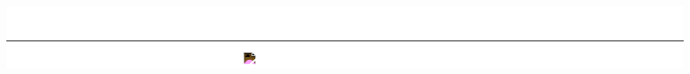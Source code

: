 </div>

<div style="height: 30px;"></div>

<hr>
<a href="https://computer-use-ootb.github.io">
<img src="./assets/ootb_logo.png" alt="Logo" width="30%" style="display: block; margin: 0 auto; filter: invert(1) brightness(2);">
</a>



